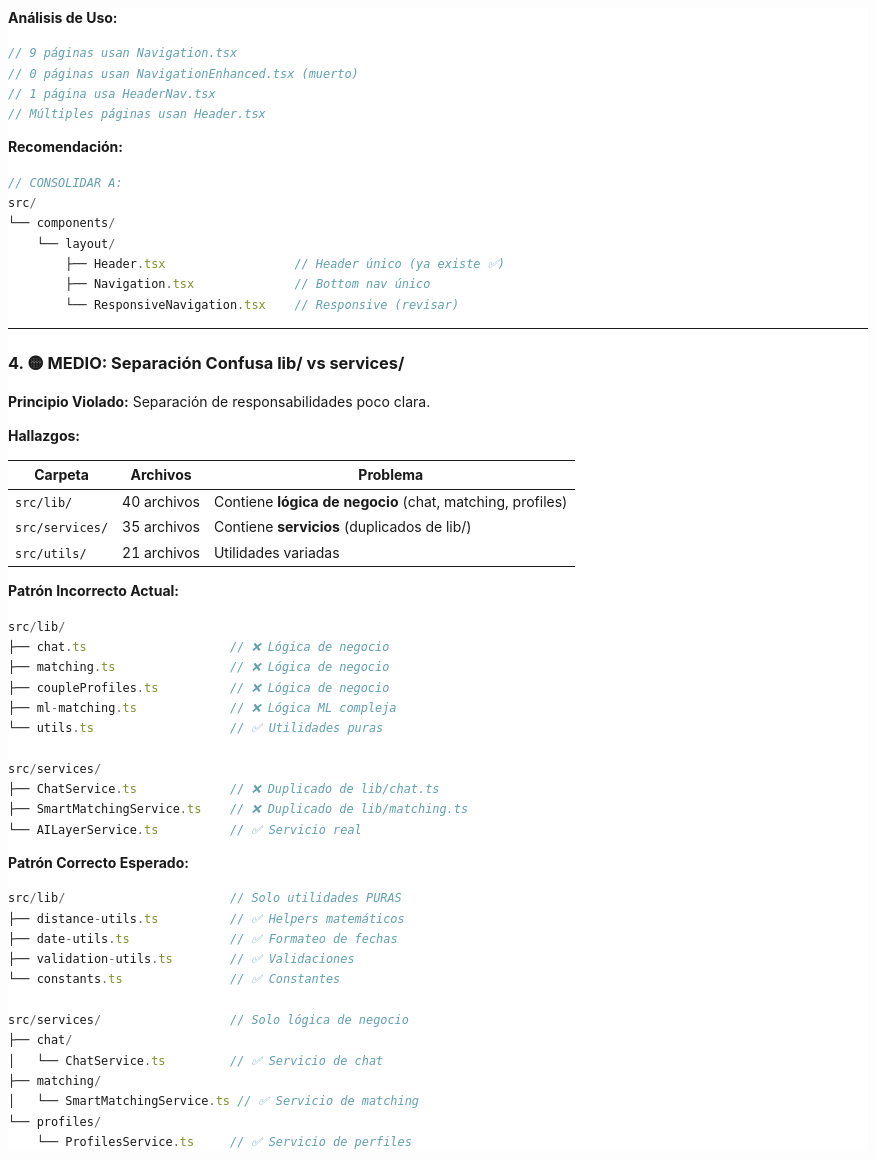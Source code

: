 **Análisis de Uso:**
```typescript
// 9 páginas usan Navigation.tsx
// 0 páginas usan NavigationEnhanced.tsx (muerto)
// 1 página usa HeaderNav.tsx
// Múltiples páginas usan Header.tsx
```

**Recomendación:**
```typescript
// CONSOLIDAR A:
src/
└── components/
    └── layout/
        ├── Header.tsx                  // Header único (ya existe ✅)
        ├── Navigation.tsx              // Bottom nav único
        └── ResponsiveNavigation.tsx    // Responsive (revisar)
```

---

### 4. 🟡 MEDIO: Separación Confusa lib/ vs services/

**Principio Violado:** Separación de responsabilidades poco clara.

**Hallazgos:**

| Carpeta | Archivos | Problema |
|---------|----------|----------|
| `src/lib/` | 40 archivos | Contiene **lógica de negocio** (chat, matching, profiles) |
| `src/services/` | 35 archivos | Contiene **servicios** (duplicados de lib/) |
| `src/utils/` | 21 archivos | Utilidades variadas |

**Patrón Incorrecto Actual:**
```typescript
src/lib/
├── chat.ts                    // ❌ Lógica de negocio
├── matching.ts                // ❌ Lógica de negocio
├── coupleProfiles.ts          // ❌ Lógica de negocio
├── ml-matching.ts             // ❌ Lógica ML compleja
└── utils.ts                   // ✅ Utilidades puras

src/services/
├── ChatService.ts             // ❌ Duplicado de lib/chat.ts
├── SmartMatchingService.ts    // ❌ Duplicado de lib/matching.ts
└── AILayerService.ts          // ✅ Servicio real
```

**Patrón Correcto Esperado:**
```typescript
src/lib/                       // Solo utilidades PURAS
├── distance-utils.ts          // ✅ Helpers matemáticos
├── date-utils.ts              // ✅ Formateo de fechas
├── validation-utils.ts        // ✅ Validaciones
└── constants.ts               // ✅ Constantes

src/services/                  // Solo lógica de negocio
├── chat/
│   └── ChatService.ts         // ✅ Servicio de chat
├── matching/
│   └── SmartMatchingService.ts // ✅ Servicio de matching
└── profiles/
    └── ProfilesService.ts     // ✅ Servicio de perfiles
```
